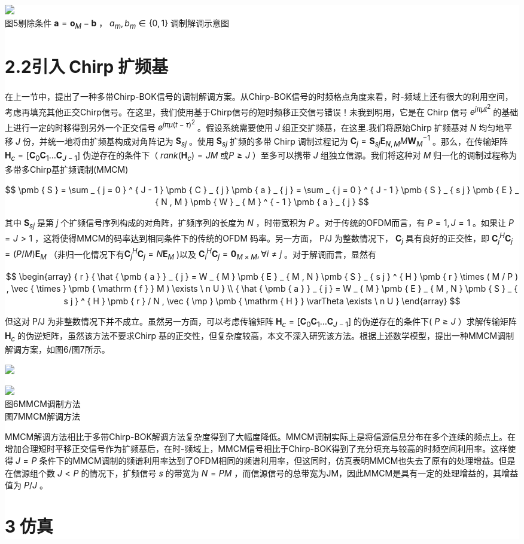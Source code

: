 ![](images/242dd8af06ee5f29ee7ca2f692b076e5c6d1ded13c59e74aa02afcc27df3c97d.jpg)  
图5剔除条件 $\pmb { a } = \pmb { o } _ { M } - \pmb { b }$ ， $a _ { m } , b _ { m } \in \{ 0 , 1 \}$ 调制解调示意图

# 2.2引入 Chirp 扩频基

在上一节中，提出了一种多带Chirp-BOK信号的调制解调方案。从Chirp-BOK信号的时频格点角度来看，时-频域上还有很大的利用空间，考虑再填充其他正交Chirp信号。在这里，我们使用基于Chirp信号的短时频移正交信号错误！未我到明用，它是在 Chirp 信号 $e ^ { j \pi \mu t ^ { 2 } }$ 的基础上进行一定的时移得到另外一个正交信号 $e ^ { j \pi \mu ( t - \tau ) ^ { 2 } }$ 。假设系统需要使用 $J$ 组正交扩频基，在这里.我们将原始Chirp 扩频基对 $N$ 均匀地平移 $J$ 份，并统一地将由扩频基构成对角阵记为 $\boldsymbol { S } _ { s j }$ 。使用 $\boldsymbol { S } _ { s j }$ 扩频的多带 Chirp 调制过程记为 $\pmb { C } _ { j } = \pmb { S } _ { s j } \pmb { E } _ { N , M } M \pmb { W } _ { M } ^ { - 1 }$ 。那么，在传输矩阵$\pmb { H } _ { c } { = } [ \pmb { C } _ { 0 } \pmb { C } _ { 1 } \dots \pmb { C } _ { J - 1 } ]$ 伪逆存在的条件下（ $r a n k ( { \pmb H } _ { c } ) = J M$ 或$P { \ge } J$ ）至多可以携带 $J$ 组独立信源。我们将这种对 $M$ 归一化的调制过程称为多带多Chirp基扩频调制(MMCM)

$$
\pmb { S } = \sum _ { j = 0 } ^ { J - 1 } \pmb { C } _ { j } \pmb { a } _ { j } = \sum _ { j = 0 } ^ { J - 1 } \pmb { S } _ { s j } \pmb { E } _ { N , M } \pmb { W } _ { M } ^ { - 1 } \pmb { a } _ { j }
$$

其中 $\boldsymbol { S } _ { s j }$ 是第 $j$ 个扩频信号序列构成的对角阵，扩频序列的长度为 $N$ ，时带宽积为 $P$ 。对于传统的OFDM而言，有 $P = 1 , J = 1$ 。如果让 $P { = } J > 1$ ，这将使得MMCM的码率达到相同条件下的传统的OFDM 码率。另一方面， $\mathrm { P / J }$ 为整数情况下， $\boldsymbol { C } _ { j }$ 具有良好的正交性，即 $\pmb { C } _ { j } ^ { H } \pmb { C } _ { j } = ( P / M ) \pmb { E } _ { M }$ （非归一化情况下有$\pmb { C } _ { j } ^ { H } \pmb { C } _ { j } = N \pmb { E } _ { M }$ )以及 $\pmb { C } _ { i } ^ { H } \pmb { C } _ { j } = \pmb { 0 } _ { M \times M } , \forall i \neq j$ 。对于解调而言，显然有

$$
\begin{array} { r } { \hat { \pmb { a } } _ { j } = W _ { M } \pmb { E } _ { M , N } \pmb { S } _ { s j } ^ { H } \pmb { r } \times ( M / P ) , \vec { \times } \pmb { \mathrm { f } } M ) \exists  \ n U } \\ { \hat { \pmb { a } } _ { j } = W _ { M } \pmb { E } _ { M , N } \pmb { S } _ { s j } ^ { H } \pmb { r } / N , \vec { \mp } \pmb { \mathrm { H } } \varTheta \exists  \ n U } \end{array}
$$

但这对 $\mathrm { P / J }$ 为非整数情况下并不成立。虽然另一方面，可以考虑传输矩阵 $\pmb { H } _ { c } { = } [ \pmb { C } _ { 0 } \pmb { C } _ { 1 } \dots \pmb { C } _ { J - 1 } ]$ 的伪逆存在的条件下( $P { \ge } J$ ）求解传输矩阵 $\pmb { H } _ { c }$ 的伪逆矩阵，虽然该方法不要求Chirp 基的正交性，但复杂度较高，本文不深入研究该方法。根据上述数学模型，提出一种MMCM调制解调方案，如图6/图7所示。

![](images/aad3f9e114825dd95bee34b4510e72f562d38faaabdde9eec04ef07d7beba798.jpg)

![](images/8cfce1d42a642051442eed4de34196259705fe155c38a09298c2cb47c9120636.jpg)  
图6MMCM调制方法  
图7MMCM解调方法

MMCM解调方法相比于多带Chirp-BOK解调方法复杂度得到了大幅度降低。MMCM调制实际上是将信源信息分布在多个连续的频点上。在增加合理短时平移正交信号作为扩频基后，在时-频域上，MMCM信号相比于Chirp-BOK得到了充分填充与较高的时频空间利用率。这样使得 $J { = } P$ 条件下的MMCM调制的频谱利用率达到了OFDM相同的频谱利用率，但这同时，仿真表明MMCM也失去了原有的处理增益。但是在信源组个数 $J < P$ 的情况下，扩频信号 $s$ 的带宽为 $N { = } P M$ ，而信源信号的总带宽为JM，因此MMCM是具有一定的处理增益的，其增益值为 $P / J$ 。

# 3 仿真

